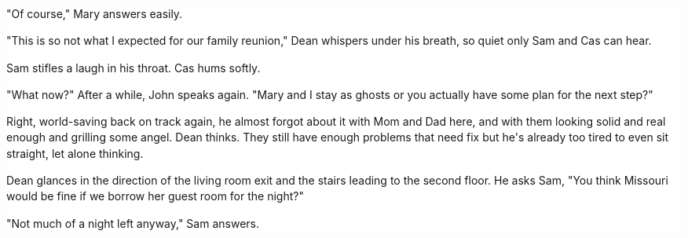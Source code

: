 "Of course," Mary answers easily.

"This is so not what I expected for our family reunion," Dean whispers under his breath, so quiet only Sam and Cas can hear.

Sam stifles a laugh in his throat. Cas hums softly.

"What now?" After a while, John speaks again. "Mary and I stay as ghosts or you actually have some plan for the next step?"

Right, world-saving back on track again, he almost forgot about it with Mom and Dad here, and with them looking solid and real enough and grilling some angel. Dean thinks. They still have enough problems that need fix but he's already too tired to even sit straight, let alone thinking.

Dean glances in the direction of the living room exit and the stairs leading to the second floor. He asks Sam, "You think Missouri would be fine if we borrow her guest room for the night?"

"Not much of a night left anyway," Sam answers.

